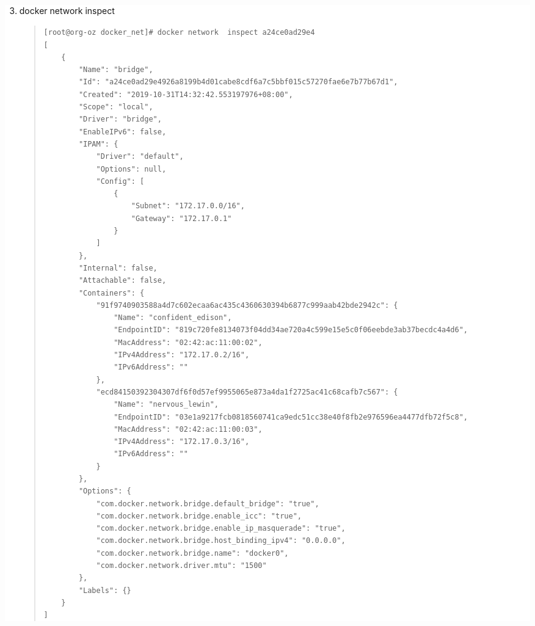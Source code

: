 3. docker network inspect

   > ```shell
   > [root@org-oz docker_net]# docker network  inspect a24ce0ad29e4
   > [
   >     {
   >         "Name": "bridge",
   >         "Id": "a24ce0ad29e4926a8199b4d01cabe8cdf6a7c5bbf015c57270fae6e7b77b67d1",
   >         "Created": "2019-10-31T14:32:42.553197976+08:00",
   >         "Scope": "local",
   >         "Driver": "bridge",
   >         "EnableIPv6": false,
   >         "IPAM": {
   >             "Driver": "default",
   >             "Options": null,
   >             "Config": [
   >                 {
   >                     "Subnet": "172.17.0.0/16",
   >                     "Gateway": "172.17.0.1"
   >                 }
   >             ]
   >         },
   >         "Internal": false,
   >         "Attachable": false,
   >         "Containers": {
   >             "91f9740903588a4d7c602ecaa6ac435c4360630394b6877c999aab42bde2942c": {
   >                 "Name": "confident_edison",
   >                 "EndpointID": "819c720fe8134073f04dd34ae720a4c599e15e5c0f06eebde3ab37becdc4a4d6",
   >                 "MacAddress": "02:42:ac:11:00:02",
   >                 "IPv4Address": "172.17.0.2/16",
   >                 "IPv6Address": ""
   >             },
   >             "ecd84150392304307df6f0d57ef9955065e873a4da1f2725ac41c68cafb7c567": {
   >                 "Name": "nervous_lewin",
   >                 "EndpointID": "03e1a9217fcb0818560741ca9edc51cc38e40f8fb2e976596ea4477dfb72f5c8",
   >                 "MacAddress": "02:42:ac:11:00:03",
   >                 "IPv4Address": "172.17.0.3/16",
   >                 "IPv6Address": ""
   >             }
   >         },
   >         "Options": {
   >             "com.docker.network.bridge.default_bridge": "true",
   >             "com.docker.network.bridge.enable_icc": "true",
   >             "com.docker.network.bridge.enable_ip_masquerade": "true",
   >             "com.docker.network.bridge.host_binding_ipv4": "0.0.0.0",
   >             "com.docker.network.bridge.name": "docker0",
   >             "com.docker.network.driver.mtu": "1500"
   >         },
   >         "Labels": {}
   >     }
   > ]
   > ```
